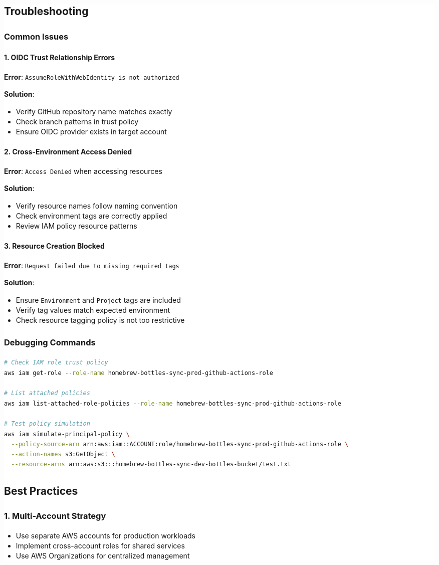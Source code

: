 ```hcl
```

## Troubleshooting

### Common Issues

#### 1. OIDC Trust Relationship Errors
**Error**: `AssumeRoleWithWebIdentity is not authorized`

**Solution**: 
- Verify GitHub repository name matches exactly
- Check branch patterns in trust policy
- Ensure OIDC provider exists in target account

#### 2. Cross-Environment Access Denied
**Error**: `Access Denied` when accessing resources

**Solution**:
- Verify resource names follow naming convention
- Check environment tags are correctly applied
- Review IAM policy resource patterns

#### 3. Resource Creation Blocked
**Error**: `Request failed due to missing required tags`

**Solution**:
- Ensure `Environment` and `Project` tags are included
- Verify tag values match expected environment
- Check resource tagging policy is not too restrictive

### Debugging Commands

```bash
# Check IAM role trust policy
aws iam get-role --role-name homebrew-bottles-sync-prod-github-actions-role

# List attached policies
aws iam list-attached-role-policies --role-name homebrew-bottles-sync-prod-github-actions-role

# Test policy simulation
aws iam simulate-principal-policy \
  --policy-source-arn arn:aws:iam::ACCOUNT:role/homebrew-bottles-sync-prod-github-actions-role \
  --action-names s3:GetObject \
  --resource-arns arn:aws:s3:::homebrew-bottles-sync-dev-bottles-bucket/test.txt
```

## Best Practices

### 1. Multi-Account Strategy
- Use separate AWS accounts for production workloads
- Implement cross-account roles for shared services
- Use AWS Organizations for centralized management
